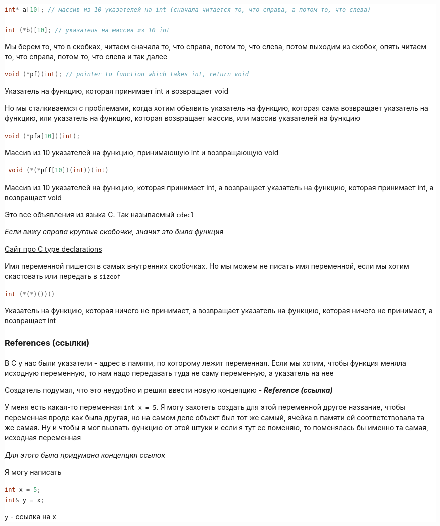 ```cpp
int* a[10]; // массив из 10 указателей на int (сначала читается то, что справа, а потом то, что слева)

int (*b)[10]; // указатель на массив из 10 int
```
Мы берем то, что в скобках, читаем сначала то, что справа, потом то, что слева, потом выходим из скобок, опять читаем то, что справа, потом то, что слева и так далее

```cpp
void (*pf)(int); // pointer to function which takes int, return void
```
Указатель на функцию, которая принимает int и возвращает void

Но мы сталкиваемся с проблемами, когда хотим объявить указатель на функцию, которая сама возвращает указатель на функцию, или указатель на функцию, которая возвращает массив, или массив указателей на функцию

```cpp
void (*pfa[10])(int);
```
Массив из 10 указателей на функцию, принимающую int и возвращающую void

```cpp
 void (*(*pff[10])(int))(int)
```
Массив из 10 указателей на функцию, которая принимает int, а возвращает указатель на функцию, которая принимает int, а возвращает void

Это все объявления из языка C. Так называемый `cdecl`

*Если вижу справа круглые скобочки, значит это была функция*

[Сайт про C type declarations](http://unixwiz.net/techtips/reading-cdecl.html)

Имя переменной пишется в самых внутренних скобочках. Но мы можем не писать имя переменной, если мы хотим скастовать или передать в `sizeof`

```cpp
int (*(*)())()
```
Указатель на функцию, которая ничего не принимает, а возвращает указатель на функцию, которая ничего не принимает, а возвращает int

### References (ссылки)
В C у нас были указатели - адрес в памяти, по которому лежит переменная. Если мы хотим, чтобы функция меняла исходную переменную, то нам надо передавать туда не саму переменную, а указатель на нее

Создатель подумал, что это неудобно и решил ввести новую концепцию - ***Reference (ссылка)***

У меня есть какая-то переменная `int x = 5`. Я могу захотеть создать для этой переменной другое название, чтобы переменная вроде как была другая, но на самом деле объект был тот же самый, ячейка в памяти ей соответствовала та же самая. Ну и чтобы я мог вызвать функцию от этой штуки и если я тут ее поменяю, то поменялась бы именно та самая, исходная переменная

*Для этого была придумана концепция ссылок*

Я могу написать 
```cpp
int x = 5;
int& y = x;
```
`y` - ссылка на x
